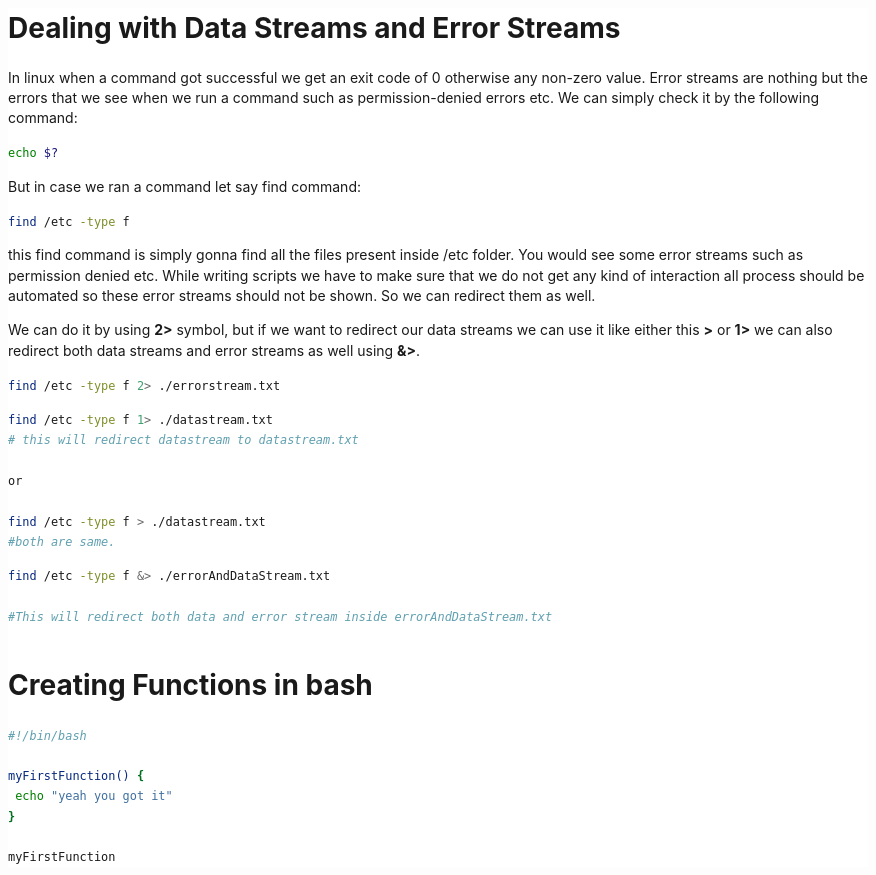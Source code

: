 # Dealing with Data Streams and Error Streams 

In linux when a command got successful we get an exit code of 0 otherwise any non-zero value.
Error streams are nothing but the errors that we see when we run a command such as permission-denied errors etc.
We can simply check it by the following command:

```bash
echo $?
```

But in case we ran a command let say find command:
```bash
find /etc -type f
```
this find command is simply gonna find all the files present inside /etc folder. You would see some error streams such as permission denied etc. While writing scripts we have to make sure that we do not get any kind of interaction all process should be automated so these error streams should not be shown. So we can redirect them as well. 

We can do it by using **2>** symbol, but if we want to redirect our data streams we can use it like either this **>** or **1>**
we can also redirect both data streams and error streams as well using **&>**.

```bash
find /etc -type f 2> ./errorstream.txt
```
```bash
find /etc -type f 1> ./datastream.txt
# this will redirect datastream to datastream.txt

or

find /etc -type f > ./datastream.txt
#both are same.
```
```bash
find /etc -type f &> ./errorAndDataStream.txt

#This will redirect both data and error stream inside errorAndDataStream.txt
```

# Creating Functions in bash
```bash
#!/bin/bash

myFirstFunction() {
 echo "yeah you got it"
}

myFirstFunction

```
